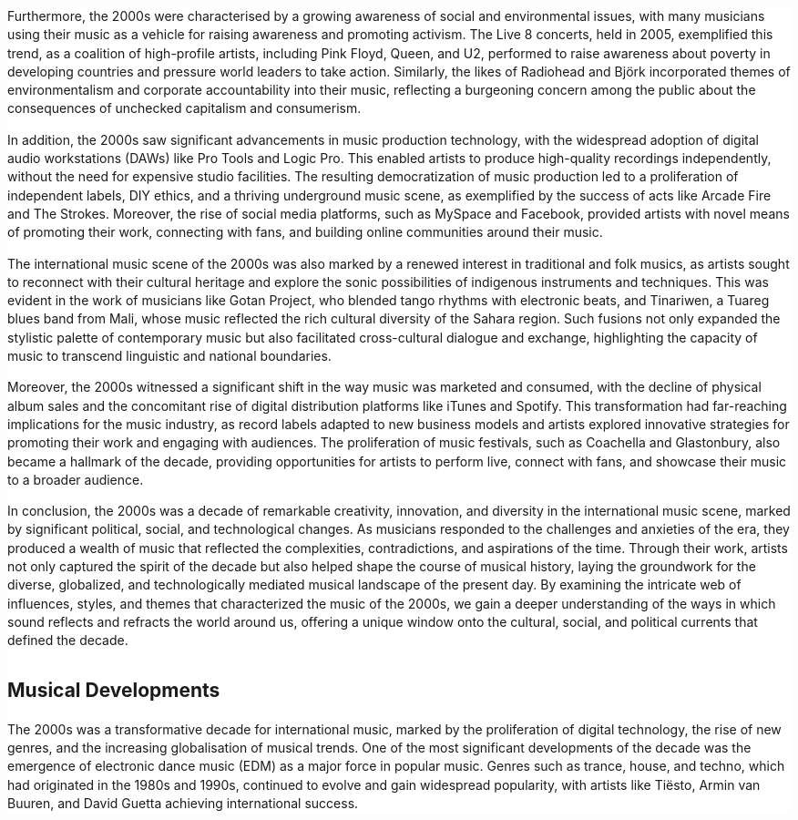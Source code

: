 Furthermore, the 2000s were characterised by a growing awareness of social and environmental issues, with many musicians using their music as a vehicle for raising awareness and promoting activism. The Live 8 concerts, held in 2005, exemplified this trend, as a coalition of high-profile artists, including Pink Floyd, Queen, and U2, performed to raise awareness about poverty in developing countries and pressure world leaders to take action. Similarly, the likes of Radiohead and Björk incorporated themes of environmentalism and corporate accountability into their music, reflecting a burgeoning concern among the public about the consequences of unchecked capitalism and consumerism.

In addition, the 2000s saw significant advancements in music production technology, with the widespread adoption of digital audio workstations (DAWs) like Pro Tools and Logic Pro. This enabled artists to produce high-quality recordings independently, without the need for expensive studio facilities. The resulting democratization of music production led to a proliferation of independent labels, DIY ethics, and a thriving underground music scene, as exemplified by the success of acts like Arcade Fire and The Strokes. Moreover, the rise of social media platforms, such as MySpace and Facebook, provided artists with novel means of promoting their work, connecting with fans, and building online communities around their music.

The international music scene of the 2000s was also marked by a renewed interest in traditional and folk musics, as artists sought to reconnect with their cultural heritage and explore the sonic possibilities of indigenous instruments and techniques. This was evident in the work of musicians like Gotan Project, who blended tango rhythms with electronic beats, and Tinariwen, a Tuareg blues band from Mali, whose music reflected the rich cultural diversity of the Sahara region. Such fusions not only expanded the stylistic palette of contemporary music but also facilitated cross-cultural dialogue and exchange, highlighting the capacity of music to transcend linguistic and national boundaries.

Moreover, the 2000s witnessed a significant shift in the way music was marketed and consumed, with the decline of physical album sales and the concomitant rise of digital distribution platforms like iTunes and Spotify. This transformation had far-reaching implications for the music industry, as record labels adapted to new business models and artists explored innovative strategies for promoting their work and engaging with audiences. The proliferation of music festivals, such as Coachella and Glastonbury, also became a hallmark of the decade, providing opportunities for artists to perform live, connect with fans, and showcase their music to a broader audience.

In conclusion, the 2000s was a decade of remarkable creativity, innovation, and diversity in the international music scene, marked by significant political, social, and technological changes. As musicians responded to the challenges and anxieties of the era, they produced a wealth of music that reflected the complexities, contradictions, and aspirations of the time. Through their work, artists not only captured the spirit of the decade but also helped shape the course of musical history, laying the groundwork for the diverse, globalized, and technologically mediated musical landscape of the present day. By examining the intricate web of influences, styles, and themes that characterized the music of the 2000s, we gain a deeper understanding of the ways in which sound reflects and refracts the world around us, offering a unique window onto the cultural, social, and political currents that defined the decade.

## Musical Developments

The 2000s was a transformative decade for international music, marked by the proliferation of digital technology, the rise of new genres, and the increasing globalisation of musical trends. One of the most significant developments of the decade was the emergence of electronic dance music (EDM) as a major force in popular music. Genres such as trance, house, and techno, which had originated in the 1980s and 1990s, continued to evolve and gain widespread popularity, with artists like Tiësto, Armin van Buuren, and David Guetta achieving international success.
